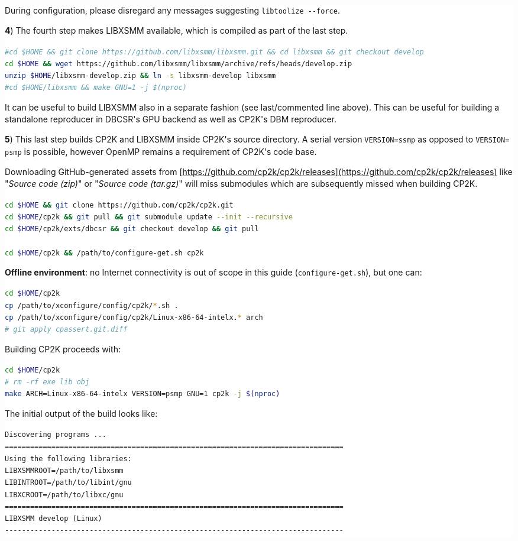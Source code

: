 During configuration, please disregard any messages suggesting `libtoolize --force`.

**4**) The fourth step makes LIBXSMM available, which is compiled as part of the last step.

```bash
#cd $HOME && git clone https://github.com/libxsmm/libxsmm.git && cd libxsmm && git checkout develop
cd $HOME && wget https://github.com/libxsmm/libxsmm/archive/refs/heads/develop.zip
unzip $HOME/libxsmm-develop.zip && ln -s libxsmm-develop libxsmm
#cd $HOME/libxsmm && make GNU=1 -j $(nproc)
```

It can be useful to build LIBXSMM also in a separate fashion (see last/commented line above). This can be useful for building a standalone reproducer in DBCSR's GPU backend as well as CP2K's DBM reproducer.

**5**) <a name="getting-the-source-code"></a>This last step builds CP2K and LIBXSMM inside CP2K's source directory. A serial version `VERSION=ssmp` as opposed to `VERSION=psmp` is possible, however OpenMP remains a requirement of CP2K's code base.

<a name="missing-git-submodules"></a>Downloading GitHub-generated assets from [https://github.com/cp2k/cp2k/releases](https://github.com/cp2k/cp2k/releases) like "*Source code (zip)*" or "*Source code (tar.gz)*" will miss submodules which are subsequently missed when building CP2K.

```bash
cd $HOME && git clone https://github.com/cp2k/cp2k.git
cd $HOME/cp2k && git pull && git submodule update --init --recursive
cd $HOME/cp2k/exts/dbcsr && git checkout develop && git pull

cd $HOME/cp2k && /path/to/configure-get.sh cp2k
```

**Offline environment**: no Internet connectivity is out of scope in this guide (`configure-get.sh`), but one can:

```bash
cd $HOME/cp2k
cp /path/to/xconfigure/config/cp2k/*.sh .
cp /path/to/xconfigure/config/cp2k/Linux-x86-64-intelx.* arch
# git apply cpassert.git.diff
```

<a name="build-instructions"></a>Building CP2K proceeds with:

```bash
cd $HOME/cp2k
# rm -rf exe lib obj
make ARCH=Linux-x86-64-intelx VERSION=psmp GNU=1 cp2k -j $(nproc)
```

The initial output of the build looks like:

```text
Discovering programs ...
================================================================================
Using the following libraries:
LIBXSMMROOT=/path/to/libxsmm
LIBINTROOT=/path/to/libint/gnu
LIBXCROOT=/path/to/libxc/gnu
================================================================================
LIBXSMM develop (Linux)
--------------------------------------------------------------------------------
```
